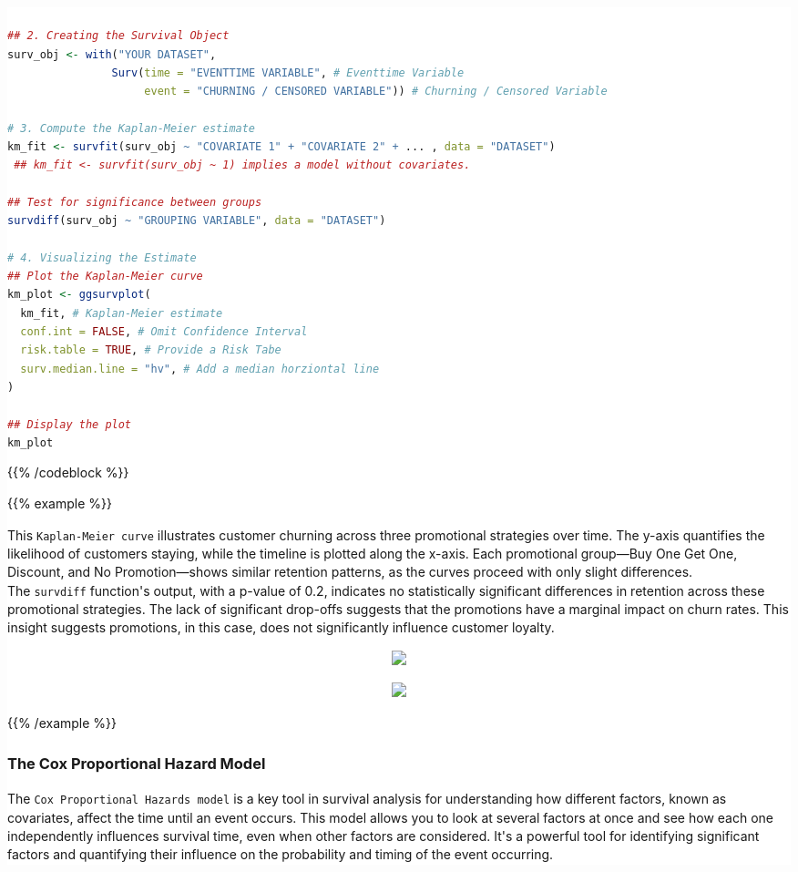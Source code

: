 ```R

## 2. Creating the Survival Object
surv_obj <- with("YOUR DATASET", 
                Surv(time = "EVENTTIME VARIABLE", # Eventtime Variable 
                     event = "CHURNING / CENSORED VARIABLE")) # Churning / Censored Variable

# 3. Compute the Kaplan-Meier estimate
km_fit <- survfit(surv_obj ~ "COVARIATE 1" + "COVARIATE 2" + ... , data = "DATASET")
 ## km_fit <- survfit(surv_obj ~ 1) implies a model without covariates.

## Test for significance between groups
survdiff(surv_obj ~ "GROUPING VARIABLE", data = "DATASET")

# 4. Visualizing the Estimate 
## Plot the Kaplan-Meier curve
km_plot <- ggsurvplot(
  km_fit, # Kaplan-Meier estimate
  conf.int = FALSE, # Omit Confidence Interval
  risk.table = TRUE, # Provide a Risk Tabe 
  surv.median.line = "hv", # Add a median horziontal line 
)

## Display the plot
km_plot
```

{{% /codeblock %}}

{{% example %}}

This `Kaplan-Meier curve` illustrates customer churning across three promotional strategies over time. The y-axis quantifies the likelihood of customers staying, while the timeline is plotted along the x-axis. Each promotional group—Buy One Get One, Discount, and No Promotion—shows similar retention patterns, as the curves proceed with only slight differences.    
The `survdiff` function's output, with a p-value of 0.2, indicates no statistically significant differences in retention across these promotional strategies.  The lack of significant drop-offs suggests that the promotions have a marginal impact on churn rates. This insight suggests promotions, in this case, does not significantly influence customer loyalty.

<p align = "center">
<img src = "../images/significance-test-surv-time.png" width="600">
</p>

<p align = "center">
<img src = "../images/Kaplan-Meier-curve.png" width="600">
</p>

{{% /example %}}

### The Cox Proportional Hazard Model
The `Cox Proportional Hazards model` is a key tool in survival analysis for understanding how different factors, known as covariates, affect the time until an event occurs. This model allows you to look at several factors at once and see how each one independently influences survival time, even when other factors are considered. It's a powerful tool for identifying significant factors and quantifying their influence on the probability and timing of the event occurring.
